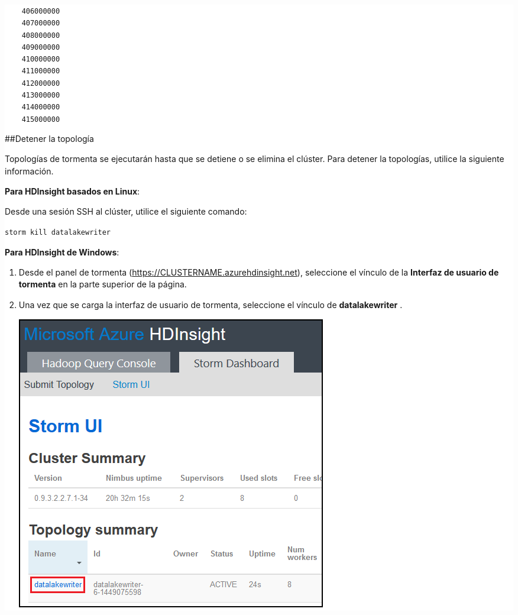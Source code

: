        406000000
        407000000
        408000000
        409000000
        410000000
        411000000
        412000000
        413000000
        414000000
        415000000
        
##<a name="stop-the-topology"></a>Detener la topología

Topologías de tormenta se ejecutarán hasta que se detiene o se elimina el clúster. Para detener la topologías, utilice la siguiente información.

__Para HDInsight basados en Linux__:

Desde una sesión SSH al clúster, utilice el siguiente comando:

    storm kill datalakewriter

__Para HDInsight de Windows__:

1. Desde el panel de tormenta (https://CLUSTERNAME.azurehdinsight.net), seleccione el vínculo de la __Interfaz de usuario de tormenta__ en la parte superior de la página.

2. Una vez que se carga la interfaz de usuario de tormenta, seleccione el vínculo de __datalakewriter__ .

    ![vínculo a datalakewriter](./media/hdinsight-storm-write-data-lake-store/selecttopology.png)
